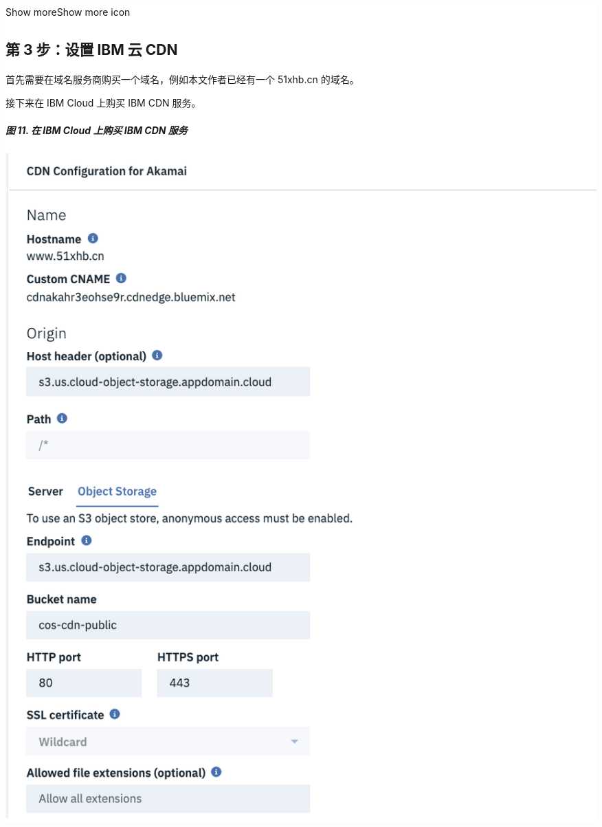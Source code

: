 Show moreShow more icon

## 第 3 步：设置 IBM 云 CDN

首先需要在域名服务商购买一个域名，例如本文作者已经有一个 51xhb.cn 的域名。

接下来在 IBM Cloud 上购买 IBM CDN 服务。

##### 图 11\. 在 IBM Cloud 上购买 IBM CDN 服务

![在 IBM Cloud 上购买 IBM CDN 服务](../ibm_articles_img/cl-lo-cloud-object-storage-cdn-static-resource-acceleration_images_image011.png)
